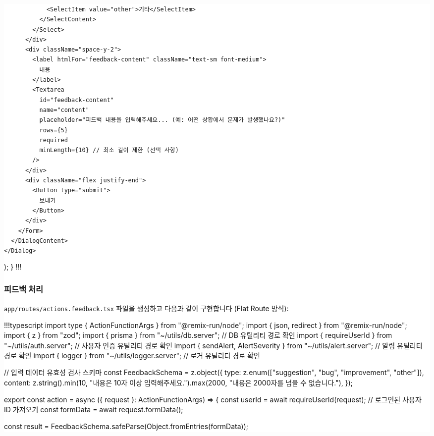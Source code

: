                 <SelectItem value="other">기타</SelectItem>
              </SelectContent>
            </Select>
          </div>
          <div className="space-y-2">
            <label htmlFor="feedback-content" className="text-sm font-medium">
              내용
            </label>
            <Textarea
              id="feedback-content"
              name="content"
              placeholder="피드백 내용을 입력해주세요... (예: 어떤 상황에서 문제가 발생했나요?)"
              rows={5}
              required
              minLength={10} // 최소 길이 제한 (선택 사항)
            />
          </div>
          <div className="flex justify-end">
            <Button type="submit">
              보내기
            </Button>
          </div>
        </Form>
      </DialogContent>
    </Dialog>
  );
}
!!!

### 피드백 처리

`app/routes/actions.feedback.tsx` 파일을 생성하고 다음과 같이 구현합니다 (Flat Route 방식):

!!!typescript
import type { ActionFunctionArgs } from "@remix-run/node";
import { json, redirect } from "@remix-run/node";
import { z } from "zod";
import { prisma } from "~/utils/db.server"; // DB 유틸리티 경로 확인
import { requireUserId } from "~/utils/auth.server"; // 사용자 인증 유틸리티 경로 확인
import { sendAlert, AlertSeverity } from "~/utils/alert.server"; // 알림 유틸리티 경로 확인
import { logger } from "~/utils/logger.server"; // 로거 유틸리티 경로 확인

// 입력 데이터 유효성 검사 스키마
const FeedbackSchema = z.object({
  type: z.enum(["suggestion", "bug", "improvement", "other"]),
  content: z.string().min(10, "내용은 10자 이상 입력해주세요.").max(2000, "내용은 2000자를 넘을 수 없습니다."),
});

export const action = async ({ request }: ActionFunctionArgs) => {
  const userId = await requireUserId(request); // 로그인된 사용자 ID 가져오기
  const formData = await request.formData();

  const result = FeedbackSchema.safeParse(Object.fromEntries(formData));
